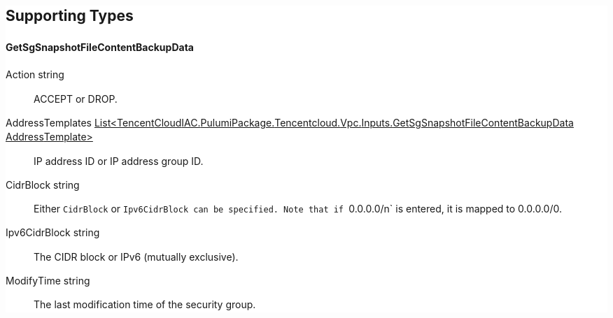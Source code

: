 


## Supporting Types


<h4 id="getsgsnapshotfilecontentbackupdata">Get<wbr>Sg<wbr>Snapshot<wbr>File<wbr>Content<wbr>Backup<wbr>Data</h4>



<div>
<pulumi-choosable type="language" values="csharp">
<dl class="resources-properties"><dt class="property-required"
            title="Required">
        <span id="action_csharp">
<a data-swiftype-name="resource-property" data-swiftype-type="text" href="#action_csharp" style="color: inherit; text-decoration: inherit;">Action</a>
</span>
        <span class="property-indicator"></span>
        <span class="property-type">string</span>
    </dt>
    <dd><p>ACCEPT or DROP.</p>
</dd><dt class="property-required"
            title="Required">
        <span id="addresstemplates_csharp">
<a data-swiftype-name="resource-property" data-swiftype-type="text" href="#addresstemplates_csharp" style="color: inherit; text-decoration: inherit;">Address<wbr>Templates</a>
</span>
        <span class="property-indicator"></span>
        <span class="property-type"><a href="#getsgsnapshotfilecontentbackupdataaddresstemplate">List&lt;Tencent<wbr>Cloud<wbr>IAC.<wbr>Pulumi<wbr>Package.<wbr>Tencentcloud.<wbr>Vpc.<wbr>Inputs.<wbr>Get<wbr>Sg<wbr>Snapshot<wbr>File<wbr>Content<wbr>Backup<wbr>Data<wbr>Address<wbr>Template&gt;</a></span>
    </dt>
    <dd><p>IP address ID or IP address group ID.</p>
</dd><dt class="property-required"
            title="Required">
        <span id="cidrblock_csharp">
<a data-swiftype-name="resource-property" data-swiftype-type="text" href="#cidrblock_csharp" style="color: inherit; text-decoration: inherit;">Cidr<wbr>Block</a>
</span>
        <span class="property-indicator"></span>
        <span class="property-type">string</span>
    </dt>
    <dd><p>Either <code>CidrBlock</code> or <code>Ipv6CidrBlock can be specified. Note that if </code>0.0.0.0/n` is entered, it is mapped to 0.0.0.0/0.</p>
</dd><dt class="property-required"
            title="Required">
        <span id="ipv6cidrblock_csharp">
<a data-swiftype-name="resource-property" data-swiftype-type="text" href="#ipv6cidrblock_csharp" style="color: inherit; text-decoration: inherit;">Ipv6Cidr<wbr>Block</a>
</span>
        <span class="property-indicator"></span>
        <span class="property-type">string</span>
    </dt>
    <dd><p>The CIDR block or IPv6 (mutually exclusive).</p>
</dd><dt class="property-required"
            title="Required">
        <span id="modifytime_csharp">
<a data-swiftype-name="resource-property" data-swiftype-type="text" href="#modifytime_csharp" style="color: inherit; text-decoration: inherit;">Modify<wbr>Time</a>
</span>
        <span class="property-indicator"></span>
        <span class="property-type">string</span>
    </dt>
    <dd><p>The last modification time of the security group.</p>
